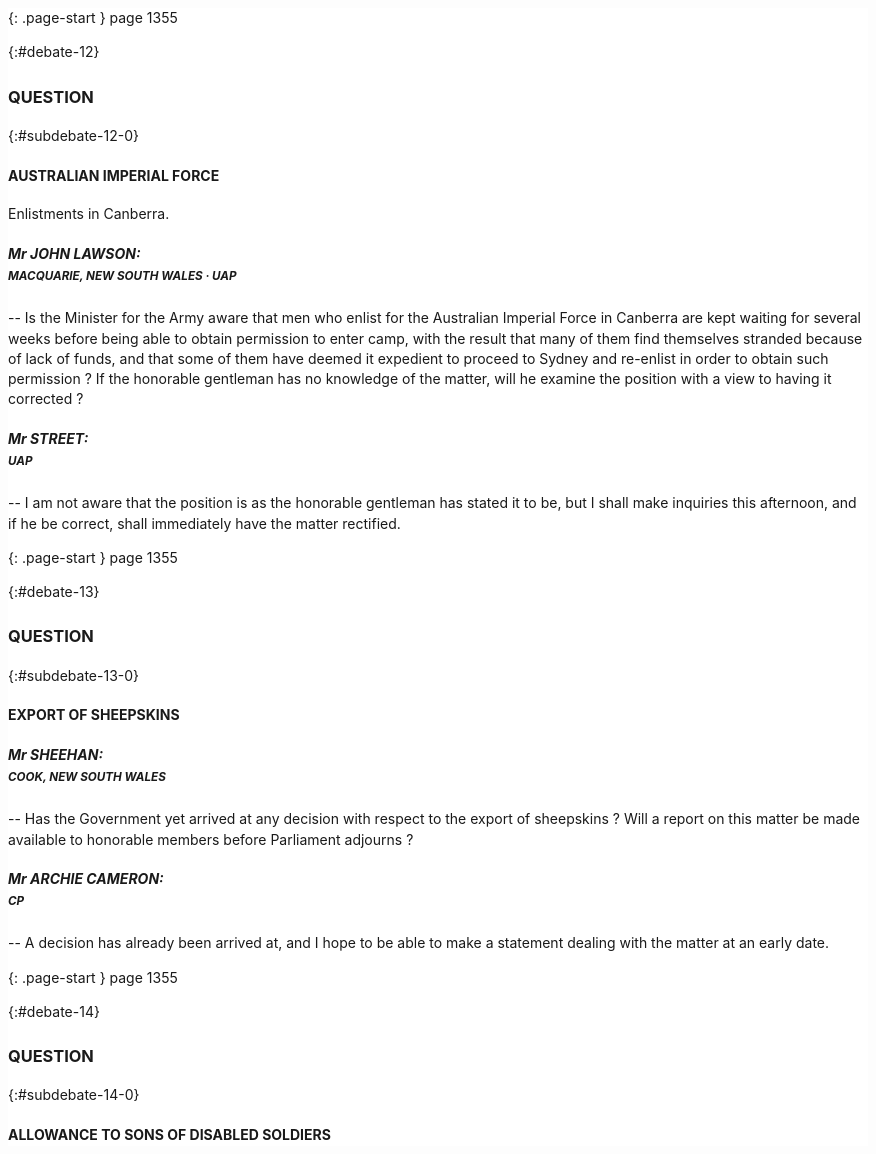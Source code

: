 {: .page-start }
page 1355

{:#debate-12}
### QUESTION

{:#subdebate-12-0}
#### AUSTRALIAN IMPERIAL FORCE

Enlistments in Canberra. 

##### Mr JOHN LAWSON:<br><small class="text-muted">MACQUARIE, NEW SOUTH WALES &middot; UAP</small>

-- Is the Minister for the Army aware that men who enlist for the Australian Imperial Force in Canberra are kept waiting for several weeks before being able to obtain permission to enter camp, with the result that many of them find themselves stranded because of lack of funds, and that some of them have deemed it expedient to proceed to Sydney and re-enlist in order to obtain such permission ? If the honorable gentleman has no knowledge of the matter, will he examine the position with a view to having it corrected ? 

##### Mr STREET:<br><small class="text-muted">UAP</small>

-- I am not aware that the position is as the honorable gentleman has stated it to be, but I shall make inquiries this afternoon, and if he be correct, shall immediately have the matter rectified. 

{: .page-start }
page 1355

{:#debate-13}
### QUESTION

{:#subdebate-13-0}
#### EXPORT OF SHEEPSKINS

##### Mr SHEEHAN:<br><small class="text-muted">COOK, NEW SOUTH WALES</small>

-- Has the Government yet arrived at any decision with respect to the export of sheepskins ? Will a report on this matter be made available to honorable members before Parliament adjourns ? 

##### Mr ARCHIE CAMERON:<br><small class="text-muted">CP</small>

-- A decision has already been arrived at, and I hope to be able to make a statement dealing with the matter at an early date. 

{: .page-start }
page 1355

{:#debate-14}
### QUESTION

{:#subdebate-14-0}
#### ALLOWANCE TO SONS OF DISABLED SOLDIERS
